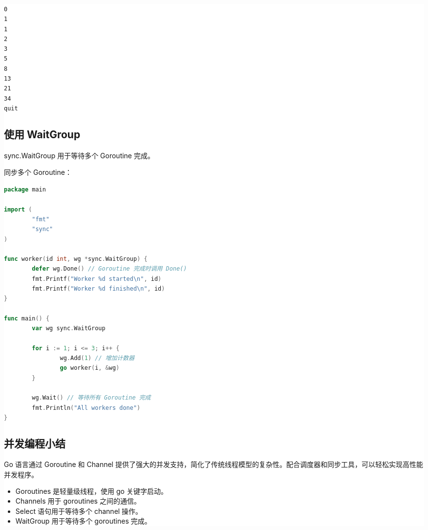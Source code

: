 ```text
0
1
1
2
3
5
8
13
21
34
quit
```

## 使用 WaitGroup

sync.WaitGroup 用于等待多个 Goroutine 完成。

同步多个 Goroutine：

```Go
package main

import (
        "fmt"
        "sync"
)

func worker(id int, wg *sync.WaitGroup) {
        defer wg.Done() // Goroutine 完成时调用 Done()
        fmt.Printf("Worker %d started\n", id)
        fmt.Printf("Worker %d finished\n", id)
}

func main() {
        var wg sync.WaitGroup

        for i := 1; i <= 3; i++ {
                wg.Add(1) // 增加计数器
                go worker(i, &wg)
        }

        wg.Wait() // 等待所有 Goroutine 完成
        fmt.Println("All workers done")
}
```

## 并发编程小结

Go 语言通过 Goroutine 和 Channel 提供了强大的并发支持，简化了传统线程模型的复杂性。配合调度器和同步工具，可以轻松实现高性能并发程序。

- Goroutines 是轻量级线程，使用 go 关键字启动。
- Channels 用于 goroutines 之间的通信。
- Select 语句用于等待多个 channel 操作。
- WaitGroup 用于等待多个 goroutines 完成。
